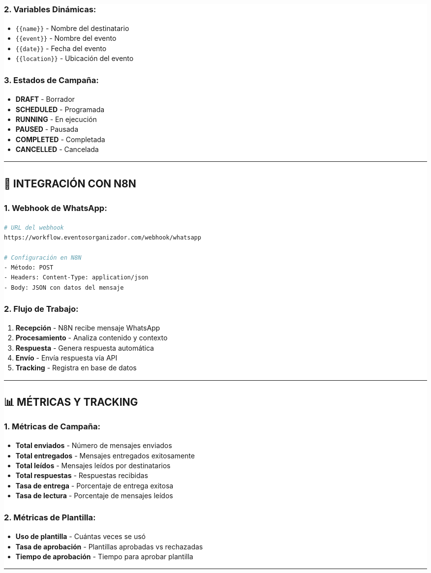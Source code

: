 ### **2. Variables Dinámicas:**
- `{{name}}` - Nombre del destinatario
- `{{event}}` - Nombre del evento
- `{{date}}` - Fecha del evento
- `{{location}}` - Ubicación del evento

### **3. Estados de Campaña:**
- **DRAFT** - Borrador
- **SCHEDULED** - Programada
- **RUNNING** - En ejecución
- **PAUSED** - Pausada
- **COMPLETED** - Completada
- **CANCELLED** - Cancelada

---

## 🔧 **INTEGRACIÓN CON N8N**

### **1. Webhook de WhatsApp:**
```bash
# URL del webhook
https://workflow.eventosorganizador.com/webhook/whatsapp

# Configuración en N8N
- Método: POST
- Headers: Content-Type: application/json
- Body: JSON con datos del mensaje
```

### **2. Flujo de Trabajo:**
1. **Recepción** - N8N recibe mensaje WhatsApp
2. **Procesamiento** - Analiza contenido y contexto
3. **Respuesta** - Genera respuesta automática
4. **Envío** - Envía respuesta vía API
5. **Tracking** - Registra en base de datos

---

## 📊 **MÉTRICAS Y TRACKING**

### **1. Métricas de Campaña:**
- **Total enviados** - Número de mensajes enviados
- **Total entregados** - Mensajes entregados exitosamente
- **Total leídos** - Mensajes leídos por destinatarios
- **Total respuestas** - Respuestas recibidas
- **Tasa de entrega** - Porcentaje de entrega exitosa
- **Tasa de lectura** - Porcentaje de mensajes leídos

### **2. Métricas de Plantilla:**
- **Uso de plantilla** - Cuántas veces se usó
- **Tasa de aprobación** - Plantillas aprobadas vs rechazadas
- **Tiempo de aprobación** - Tiempo para aprobar plantilla

---